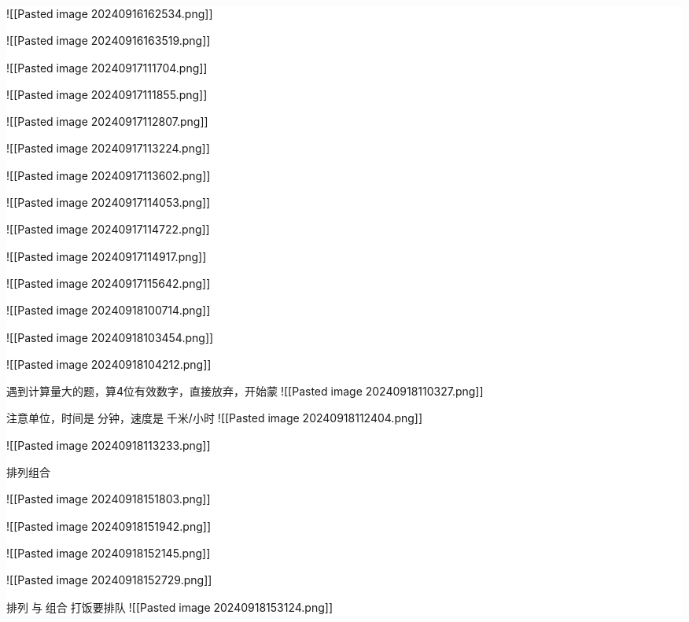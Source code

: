 ![[Pasted image 20240916162534.png]]

![[Pasted image 20240916163519.png]]

![[Pasted image 20240917111704.png]]

![[Pasted image 20240917111855.png]]

![[Pasted image 20240917112807.png]]

![[Pasted image 20240917113224.png]]
 
![[Pasted image 20240917113602.png]]

![[Pasted image 20240917114053.png]]

![[Pasted image 20240917114722.png]]

![[Pasted image 20240917114917.png]]

![[Pasted image 20240917115642.png]]

![[Pasted image 20240918100714.png]]

![[Pasted image 20240918103454.png]]

![[Pasted image 20240918104212.png]]

遇到计算量大的题，算4位有效数字，直接放弃，开始蒙
![[Pasted image 20240918110327.png]]

注意单位，时间是 分钟，速度是 千米/小时
![[Pasted image 20240918112404.png]]

![[Pasted image 20240918113233.png]]

排列组合

![[Pasted image 20240918151803.png]]

![[Pasted image 20240918151942.png]]

![[Pasted image 20240918152145.png]]

![[Pasted image 20240918152729.png]]

排列 与 组合
打饭要排队
![[Pasted image 20240918153124.png]]
